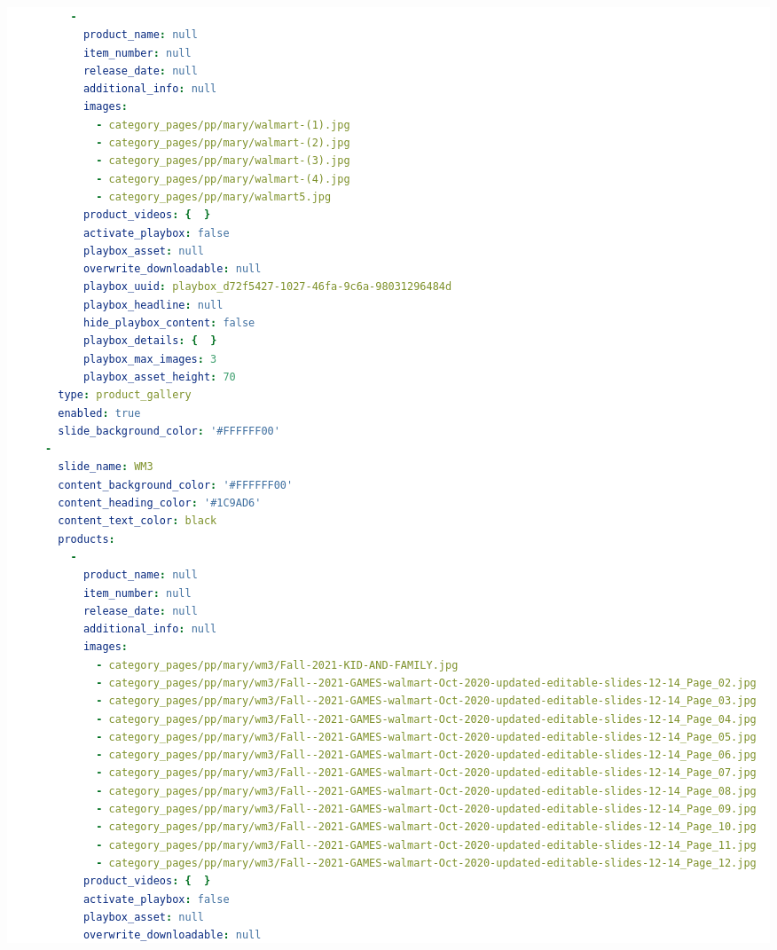 ```yaml
          -
            product_name: null
            item_number: null
            release_date: null
            additional_info: null
            images:
              - category_pages/pp/mary/walmart-(1).jpg
              - category_pages/pp/mary/walmart-(2).jpg
              - category_pages/pp/mary/walmart-(3).jpg
              - category_pages/pp/mary/walmart-(4).jpg
              - category_pages/pp/mary/walmart5.jpg
            product_videos: {  }
            activate_playbox: false
            playbox_asset: null
            overwrite_downloadable: null
            playbox_uuid: playbox_d72f5427-1027-46fa-9c6a-98031296484d
            playbox_headline: null
            hide_playbox_content: false
            playbox_details: {  }
            playbox_max_images: 3
            playbox_asset_height: 70
        type: product_gallery
        enabled: true
        slide_background_color: '#FFFFFF00'
      -
        slide_name: WM3
        content_background_color: '#FFFFFF00'
        content_heading_color: '#1C9AD6'
        content_text_color: black
        products:
          -
            product_name: null
            item_number: null
            release_date: null
            additional_info: null
            images:
              - category_pages/pp/mary/wm3/Fall-2021-KID-AND-FAMILY.jpg
              - category_pages/pp/mary/wm3/Fall--2021-GAMES-walmart-Oct-2020-updated-editable-slides-12-14_Page_02.jpg
              - category_pages/pp/mary/wm3/Fall--2021-GAMES-walmart-Oct-2020-updated-editable-slides-12-14_Page_03.jpg
              - category_pages/pp/mary/wm3/Fall--2021-GAMES-walmart-Oct-2020-updated-editable-slides-12-14_Page_04.jpg
              - category_pages/pp/mary/wm3/Fall--2021-GAMES-walmart-Oct-2020-updated-editable-slides-12-14_Page_05.jpg
              - category_pages/pp/mary/wm3/Fall--2021-GAMES-walmart-Oct-2020-updated-editable-slides-12-14_Page_06.jpg
              - category_pages/pp/mary/wm3/Fall--2021-GAMES-walmart-Oct-2020-updated-editable-slides-12-14_Page_07.jpg
              - category_pages/pp/mary/wm3/Fall--2021-GAMES-walmart-Oct-2020-updated-editable-slides-12-14_Page_08.jpg
              - category_pages/pp/mary/wm3/Fall--2021-GAMES-walmart-Oct-2020-updated-editable-slides-12-14_Page_09.jpg
              - category_pages/pp/mary/wm3/Fall--2021-GAMES-walmart-Oct-2020-updated-editable-slides-12-14_Page_10.jpg
              - category_pages/pp/mary/wm3/Fall--2021-GAMES-walmart-Oct-2020-updated-editable-slides-12-14_Page_11.jpg
              - category_pages/pp/mary/wm3/Fall--2021-GAMES-walmart-Oct-2020-updated-editable-slides-12-14_Page_12.jpg
            product_videos: {  }
            activate_playbox: false
            playbox_asset: null
            overwrite_downloadable: null
```